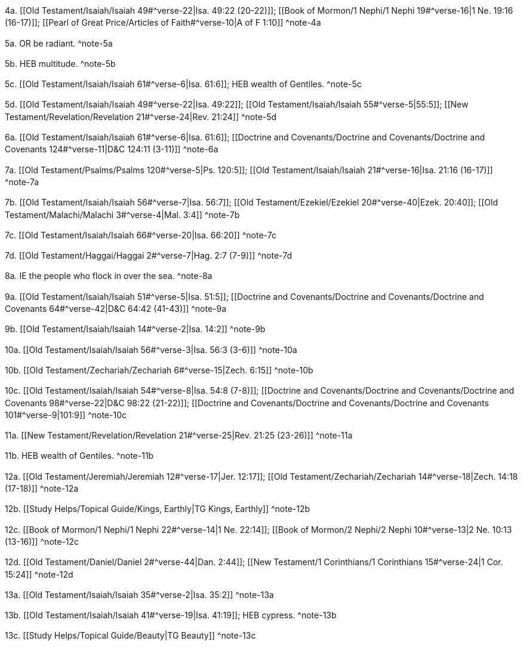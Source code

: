 4a. [[Old Testament/Isaiah/Isaiah 49#^verse-22|Isa. 49:22 (20-22)]]; [[Book of Mormon/1 Nephi/1 Nephi 19#^verse-16|1 Ne. 19:16 (16-17)]]; [[Pearl of Great Price/Articles of Faith#^verse-10|A of F 1:10]] ^note-4a

5a. OR be radiant. ^note-5a

5b. HEB multitude. ^note-5b

5c. [[Old Testament/Isaiah/Isaiah 61#^verse-6|Isa. 61:6]]; HEB wealth of Gentiles.  ^note-5c

5d. [[Old Testament/Isaiah/Isaiah 49#^verse-22|Isa. 49:22]]; [[Old Testament/Isaiah/Isaiah 55#^verse-5|55:5]]; [[New Testament/Revelation/Revelation 21#^verse-24|Rev. 21:24]] ^note-5d

6a. [[Old Testament/Isaiah/Isaiah 61#^verse-6|Isa. 61:6]]; [[Doctrine and Covenants/Doctrine and Covenants/Doctrine and Covenants 124#^verse-11|D&C 124:11 (3-11)]] ^note-6a

7a. [[Old Testament/Psalms/Psalms 120#^verse-5|Ps. 120:5]]; [[Old Testament/Isaiah/Isaiah 21#^verse-16|Isa. 21:16 (16-17)]] ^note-7a

7b. [[Old Testament/Isaiah/Isaiah 56#^verse-7|Isa. 56:7]]; [[Old Testament/Ezekiel/Ezekiel 20#^verse-40|Ezek. 20:40]]; [[Old Testament/Malachi/Malachi 3#^verse-4|Mal. 3:4]] ^note-7b

7c. [[Old Testament/Isaiah/Isaiah 66#^verse-20|Isa. 66:20]] ^note-7c

7d. [[Old Testament/Haggai/Haggai 2#^verse-7|Hag. 2:7 (7-9)]] ^note-7d

8a. IE the people who flock in over the sea. ^note-8a

9a. [[Old Testament/Isaiah/Isaiah 51#^verse-5|Isa. 51:5]]; [[Doctrine and Covenants/Doctrine and Covenants/Doctrine and Covenants 64#^verse-42|D&C 64:42 (41-43)]] ^note-9a

9b. [[Old Testament/Isaiah/Isaiah 14#^verse-2|Isa. 14:2]] ^note-9b

10a. [[Old Testament/Isaiah/Isaiah 56#^verse-3|Isa. 56:3 (3-6)]] ^note-10a

10b. [[Old Testament/Zechariah/Zechariah 6#^verse-15|Zech. 6:15]] ^note-10b

10c. [[Old Testament/Isaiah/Isaiah 54#^verse-8|Isa. 54:8 (7-8)]]; [[Doctrine and Covenants/Doctrine and Covenants/Doctrine and Covenants 98#^verse-22|D&C 98:22 (21-22)]]; [[Doctrine and Covenants/Doctrine and Covenants/Doctrine and Covenants 101#^verse-9|101:9]] ^note-10c

11a. [[New Testament/Revelation/Revelation 21#^verse-25|Rev. 21:25 (23-26)]] ^note-11a

11b. HEB wealth of Gentiles. ^note-11b

12a. [[Old Testament/Jeremiah/Jeremiah 12#^verse-17|Jer. 12:17]]; [[Old Testament/Zechariah/Zechariah 14#^verse-18|Zech. 14:18 (17-18)]] ^note-12a

12b. [[Study Helps/Topical Guide/Kings, Earthly|TG Kings, Earthly]] ^note-12b

12c. [[Book of Mormon/1 Nephi/1 Nephi 22#^verse-14|1 Ne. 22:14]]; [[Book of Mormon/2 Nephi/2 Nephi 10#^verse-13|2 Ne. 10:13 (13-16)]] ^note-12c

12d. [[Old Testament/Daniel/Daniel 2#^verse-44|Dan. 2:44]]; [[New Testament/1 Corinthians/1 Corinthians 15#^verse-24|1 Cor. 15:24]] ^note-12d

13a. [[Old Testament/Isaiah/Isaiah 35#^verse-2|Isa. 35:2]] ^note-13a

13b. [[Old Testament/Isaiah/Isaiah 41#^verse-19|Isa. 41:19]]; HEB cypress.  ^note-13b

13c. [[Study Helps/Topical Guide/Beauty|TG Beauty]] ^note-13c

